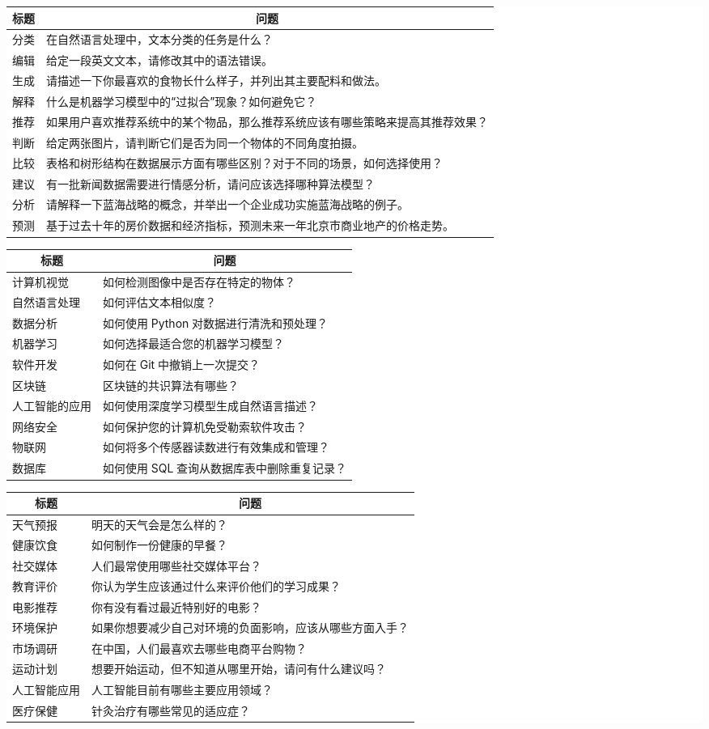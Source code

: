 | 标题 | 问题 |
| --- | --- |
| 分类 | 在自然语言处理中，文本分类的任务是什么？ |
| 编辑 | 给定一段英文文本，请修改其中的语法错误。 |
| 生成 | 请描述一下你最喜欢的食物长什么样子，并列出其主要配料和做法。 |
| 解释 | 什么是机器学习模型中的“过拟合”现象？如何避免它？ |
| 推荐 | 如果用户喜欢推荐系统中的某个物品，那么推荐系统应该有哪些策略来提高其推荐效果？ |
| 判断 | 给定两张图片，请判断它们是否为同一个物体的不同角度拍摄。 |
| 比较 | 表格和树形结构在数据展示方面有哪些区别？对于不同的场景，如何选择使用？ |
| 建议 | 有一批新闻数据需要进行情感分析，请问应该选择哪种算法模型？ |
| 分析 | 请解释一下蓝海战略的概念，并举出一个企业成功实施蓝海战略的例子。 |
| 预测 | 基于过去十年的房价数据和经济指标，预测未来一年北京市商业地产的价格走势。 |

| 标题                                                      | 问题                                                                                         |
|-----------------------------------------------------------|----------------------------------------------------------------------------------------------|
| 计算机视觉                                               | 如何检测图像中是否存在特定的物体？                                                     |
| 自然语言处理                                             | 如何评估文本相似度？                                                                         |
| 数据分析                                                   | 如何使用 Python 对数据进行清洗和预处理？                                                     |
| 机器学习                                                   | 如何选择最适合您的机器学习模型？                                                               |
| 软件开发                                                   | 如何在 Git 中撤销上一次提交？                                                                  |
| 区块链                                                     | 区块链的共识算法有哪些？                                                                           |
| 人工智能的应用                                             | 如何使用深度学习模型生成自然语言描述？                                                             |
| 网络安全                                                   | 如何保护您的计算机免受勒索软件攻击？                                                           |
| 物联网                                                     | 如何将多个传感器读数进行有效集成和管理？                                                            |
| 数据库                                                     | 如何使用 SQL 查询从数据库表中删除重复记录？                                                     |

|标题|问题|
|---|---|
|天气预报|明天的天气会是怎么样的？|
|健康饮食|如何制作一份健康的早餐？|
|社交媒体|人们最常使用哪些社交媒体平台？|
|教育评价|你认为学生应该通过什么来评价他们的学习成果？|
|电影推荐|你有没有看过最近特别好的电影？|
|环境保护|如果你想要减少自己对环境的负面影响，应该从哪些方面入手？|
|市场调研|在中国，人们最喜欢去哪些电商平台购物？|
|运动计划|想要开始运动，但不知道从哪里开始，请问有什么建议吗？|
|人工智能应用|人工智能目前有哪些主要应用领域？|
|医疗保健|针灸治疗有哪些常见的适应症？|
